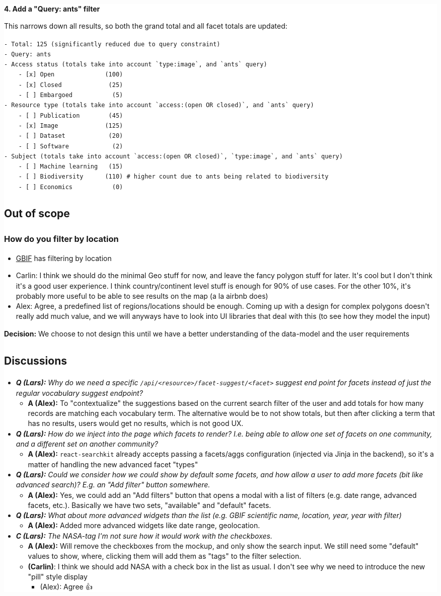 **4. Add a "Query: ants" filter**

This narrows down all results, so both the grand total and all facet totals are updated:

```
- Total: 125 (significantly reduced due to query constraint)
- Query: ants
- Access status (totals take into account `type:image`, and `ants` query)
    - [x] Open              (100)
    - [x] Closed             (25)
    - [ ] Embargoed           (5)
- Resource type (totals take into account `access:(open OR closed)`, and `ants` query)
    - [ ] Publication        (45)
    - [x] Image             (125)
    - [ ] Dataset            (20)
    - [ ] Software            (2)
- Subject (totals take into account `access:(open OR closed)`, `type:image`, and `ants` query)
    - [ ] Machine learning   (15)
    - [ ] Biodiversity      (110) # higher count due to ants being related to biodiversity
    - [ ] Economics           (0)
```

## Out of scope

### How do you filter by location
- [GBIF](https://www.gbif.org/) has filtering by location
* Carlin: I think we should do the minimal Geo stuff for now, and leave the fancy polygon stuff for later. It's cool but I don't think it's a good user experience. I think country/continent level stuff is enough for 90% of use cases. For the other 10%, it's probably more useful to be able to see results on the map (a la airbnb does)
* Alex: Agree, a predefined list of regions/locations should be enough. Coming up with a design for complex polygons doesn't really add much value, and we will anyways have to look into UI libraries that deal with this (to see how they model the input)

**Decision:** We choose to not design this until we have a better understanding of the data-model and the user requirements


## Discussions

- ***Q (Lars):** Why do we need a specific `/api/<resource>/facet-suggest/<facet>` suggest end point for facets instead of just the regular vocabulary suggest endpoint?*
    - **A (Alex):** To "contextualize" the suggestions based on the current search filter of the user and add totals for how many records are matching each vocabulary term. The alternative would be to not show totals, but then after clicking a term that has no results, users would get no results, which is not good UX.
- ***Q (Lars):** How do we inject into the page which facets to render? I.e. being able to allow one set of facets on one community, and a different set on another community?*
  - **A (Alex):** `react-searchkit` already accepts passing a facets/aggs configuration (injected via Jinja in the backend), so it's a matter of handling the new advanced facet "types"
- ***Q (Lars):** Could we consider how we could show by default some facets, and how allow a user to add more facets (bit like advanced search)? E.g. an "Add filter" button somewhere.*
  - **A (Alex):** Yes, we could add an "Add filters" button that opens a modal with a list of filters (e.g. date range, advanced facets, etc.). Basically we have two sets, "available" and "default" facets.
- ***Q (Lars):** What about more advanced widgets than the list (e.g. GBIF scientific name, location, year, year with filter)*
  - **A (Alex):** Added more advanced widgets like date range, geolocation.
- ***C (Lars):** The NASA-tag I'm not sure how it would work with the checkboxes.*
  - **A (Alex):** Will remove the checkboxes from the mockup, and only show the search
    input. We still need some "default" values to show, where, clicking them will add
    them as "tags" to the filter selection.
  - **(Carlin)**: I think we should add NASA with a check box in the list as usual. I don't see why we need to introduce the new "pill" style display
      - (Alex): Agree :+1: